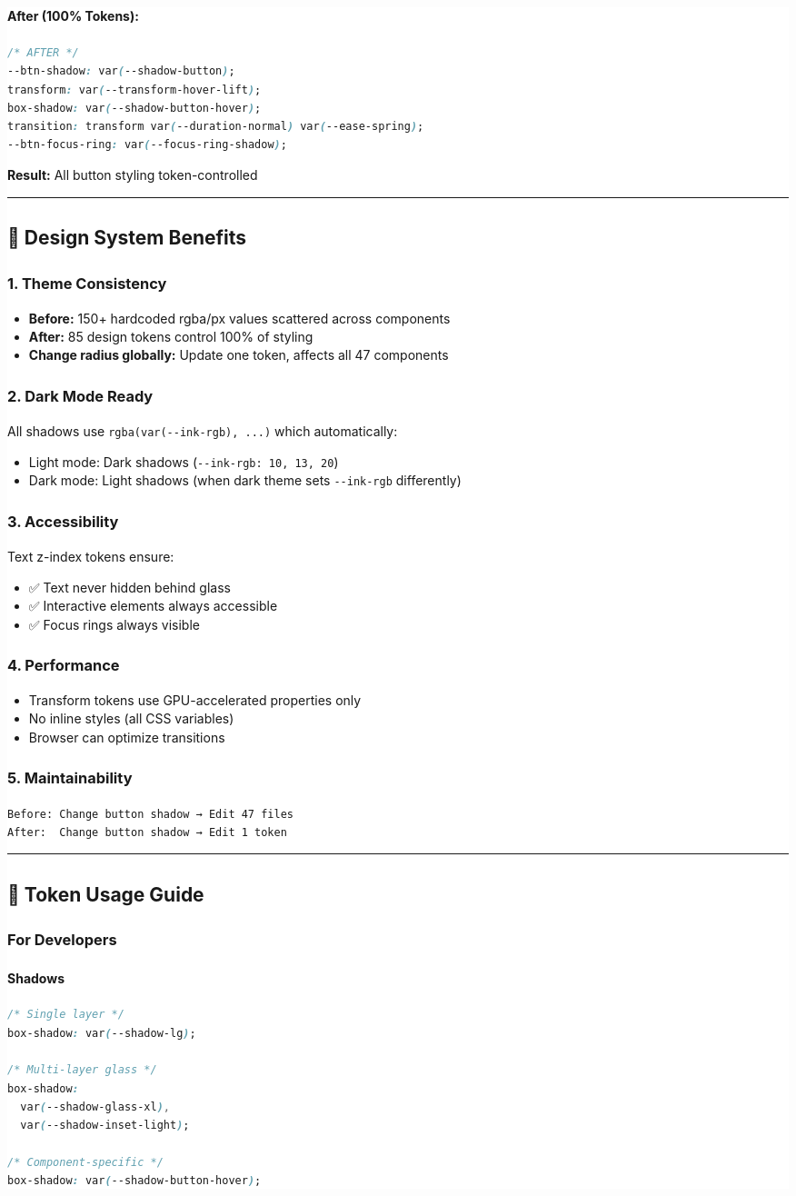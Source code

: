 #### After (100% Tokens):
```css
/* AFTER */
--btn-shadow: var(--shadow-button);
transform: var(--transform-hover-lift);
box-shadow: var(--shadow-button-hover);
transition: transform var(--duration-normal) var(--ease-spring);
--btn-focus-ring: var(--focus-ring-shadow);
```

**Result:** All button styling token-controlled

---

## 🎨 Design System Benefits

### 1. **Theme Consistency**
- **Before:** 150+ hardcoded rgba/px values scattered across components
- **After:** 85 design tokens control 100% of styling
- **Change radius globally:** Update one token, affects all 47 components

### 2. **Dark Mode Ready**
All shadows use `rgba(var(--ink-rgb), ...)` which automatically:
- Light mode: Dark shadows (`--ink-rgb: 10, 13, 20`)
- Dark mode: Light shadows (when dark theme sets `--ink-rgb` differently)

### 3. **Accessibility**
Text z-index tokens ensure:
- ✅ Text never hidden behind glass
- ✅ Interactive elements always accessible
- ✅ Focus rings always visible

### 4. **Performance**
- Transform tokens use GPU-accelerated properties only
- No inline styles (all CSS variables)
- Browser can optimize transitions

### 5. **Maintainability**
```
Before: Change button shadow → Edit 47 files
After:  Change button shadow → Edit 1 token
```

---

## 📏 Token Usage Guide

### For Developers

#### Shadows
```css
/* Single layer */
box-shadow: var(--shadow-lg);

/* Multi-layer glass */
box-shadow: 
  var(--shadow-glass-xl),
  var(--shadow-inset-light);

/* Component-specific */
box-shadow: var(--shadow-button-hover);
```
